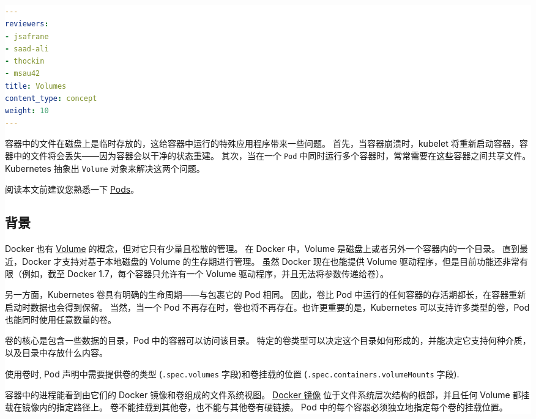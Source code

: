 ```yaml
---
reviewers:
- jsafrane
- saad-ali
- thockin
- msau42
title: Volumes
content_type: concept
weight: 10
---
```






容器中的文件在磁盘上是临时存放的，这给容器中运行的特殊应用程序带来一些问题。
首先，当容器崩溃时，kubelet 将重新启动容器，容器中的文件将会丢失——因为容器会以干净的状态重建。
其次，当在一个 `Pod` 中同时运行多个容器时，常常需要在这些容器之间共享文件。
Kubernetes 抽象出 `Volume` 对象来解决这两个问题。



阅读本文前建议您熟悉一下 [Pods](/docs/user-guide/pods)。 








## 背景

Docker 也有 [Volume](https://docs.docker.com/storage/) 的概念，但对它只有少量且松散的管理。
在 Docker 中，Volume 是磁盘上或者另外一个容器内的一个目录。
直到最近，Docker 才支持对基于本地磁盘的 Volume 的生存期进行管理。
虽然 Docker 现在也能提供 Volume 驱动程序，但是目前功能还非常有限（例如，截至 Docker 1.7，每个容器只允许有一个 Volume 驱动程序，并且无法将参数传递给卷）。



另一方面，Kubernetes 卷具有明确的生命周期——与包裹它的 Pod 相同。
因此，卷比 Pod 中运行的任何容器的存活期都长，在容器重新启动时数据也会得到保留。
当然，当一个 Pod 不再存在时，卷也将不再存在。也许更重要的是，Kubernetes 可以支持许多类型的卷，Pod 也能同时使用任意数量的卷。



卷的核心是包含一些数据的目录，Pod 中的容器可以访问该目录。
特定的卷类型可以决定这个目录如何形成的，并能决定它支持何种介质，以及目录中存放什么内容。




使用卷时, Pod 声明中需要提供卷的类型 (`.spec.volumes` 字段)和卷挂载的位置 (`.spec.containers.volumeMounts` 字段).



容器中的进程能看到由它们的 Docker 镜像和卷组成的文件系统视图。
[Docker 镜像](https://docs.docker.com/userguide/dockerimages/) 位于文件系统层次结构的根部，并且任何 Volume 都挂载在镜像内的指定路径上。
卷不能挂载到其他卷，也不能与其他卷有硬链接。
Pod 中的每个容器必须独立地指定每个卷的挂载位置。
